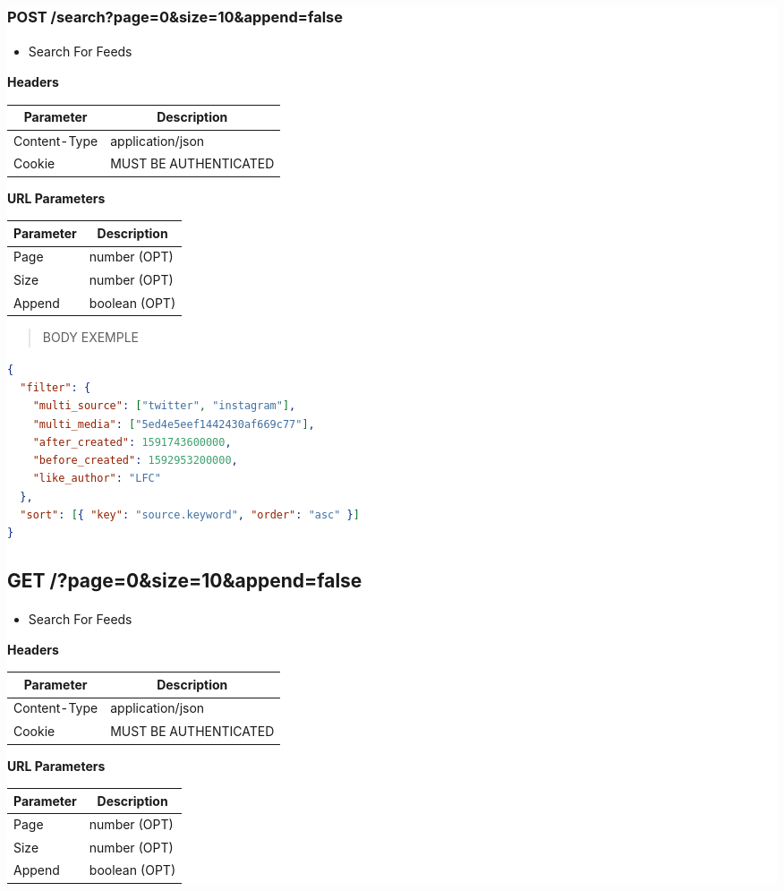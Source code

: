 ### POST **/search?page=0&size=10&append=false**

- Search For Feeds

**Headers**

| Parameter    | Description           |
| ------------ | --------------------- |
| Content-Type | application/json      |
| Cookie       | MUST BE AUTHENTICATED |

**URL Parameters**

| Parameter | Description   |
| --------- | ------------- |
| Page      | number (OPT)  |
| Size      | number (OPT)  |
| Append    | boolean (OPT) |

> BODY EXEMPLE

```json
{
  "filter": {
    "multi_source": ["twitter", "instagram"],
    "multi_media": ["5ed4e5eef1442430af669c77"],
    "after_created": 1591743600000,
    "before_created": 1592953200000,
    "like_author": "LFC"
  },
  "sort": [{ "key": "source.keyword", "order": "asc" }]
}
```

## GET **/?page=0&size=10&append=false**

- Search For Feeds

**Headers**

| Parameter    | Description           |
| ------------ | --------------------- |
| Content-Type | application/json      |
| Cookie       | MUST BE AUTHENTICATED |

**URL Parameters**

| Parameter | Description   |
| --------- | ------------- |
| Page      | number (OPT)  |
| Size      | number (OPT)  |
| Append    | boolean (OPT) |
